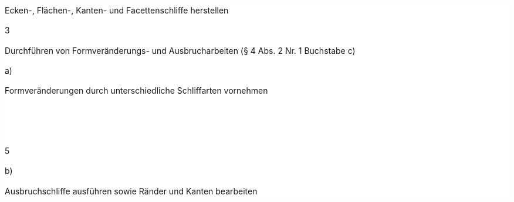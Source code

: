 Ecken-, Flächen-, Kanten- und Facettenschliffe herstellen

</td>

</tr>

<tr style="border-bottom: 0.5pt solid ; ">

<td style="border-bottom: 0.5pt solid ; " rowspan="4" align="center" valign="top" charoff="50">

3

</td>

<td style="border-bottom: 0.5pt solid ; " rowspan="4" align="left" valign="top" charoff="50">

Durchführen von Formveränderungs- und Ausbrucharbeiten (§ 4 Abs. 2 Nr. 1
Buchstabe c)

</td>

<td style align="center" valign="top" charoff="50">

a)

</td>

<td style align="left" valign="top" charoff="50">

Formveränderungen durch unterschiedliche Schliffarten vornehmen

</td>

<td style="border-bottom: 0.5pt solid ; " rowspan="4" align="left" valign="top" charoff="50">

 

</td>

<td style="border-bottom: 0.5pt solid ; " rowspan="4" align="left" valign="top" charoff="50">

 

</td>

<td style="border-bottom: 0.5pt solid ; " rowspan="4" align="center" valign="middle" charoff="50">

5

</td>

</tr>

<tr>

<td style align="center" valign="top" charoff="50">

b)

</td>

<td style align="left" valign="top" charoff="50">

Ausbruchschliffe ausführen sowie Ränder und Kanten bearbeiten

</td>
